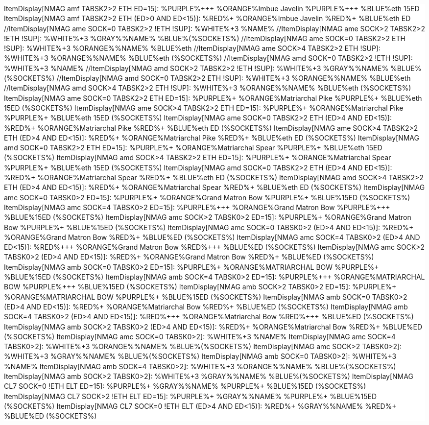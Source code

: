 ItemDisplay[NMAG amf TABSK2>2 ETH ED=15]: %PURPLE%+++ %ORANGE%Imbue Javelin %PURPLE%+++ %BLUE%eth 15ED
ItemDisplay[NMAG amf TABSK2>2 ETH (ED>0 AND ED<15)]: %RED%+ %ORANGE%Imbue Javelin %RED%+ %BLUE%eth ED
//ItemDisplay[NMAG ame SOCK=0 TABSK2>2 !ETH !SUP]: %WHITE%+3 %NAME%
//ItemDisplay[NMAG ame SOCK>2 TABSK2>2 !ETH !SUP]: %WHITE%+3 %GRAY%%NAME% %BLUE%(%SOCKETS%)
//ItemDisplay[NMAG ame SOCK=0 TABSK2>2 ETH !SUP]: %WHITE%+3 %ORANGE%%NAME% %BLUE%eth
//ItemDisplay[NMAG ame SOCK>4 TABSK2>2 ETH !SUP]: %WHITE%+3 %ORANGE%%NAME% %BLUE%eth (%SOCKETS%)
//ItemDisplay[NMAG amd SOCK=0 TABSK2>2 !ETH !SUP]: %WHITE%+3 %NAME%
//ItemDisplay[NMAG amd SOCK>2 TABSK2>2 !ETH !SUP]: %WHITE%+3 %GRAY%%NAME% %BLUE%(%SOCKETS%)
//ItemDisplay[NMAG amd SOCK=0 TABSK2>2 ETH !SUP]: %WHITE%+3 %ORANGE%%NAME% %BLUE%eth
//ItemDisplay[NMAG amd SOCK>4 TABSK2>2 ETH !SUP]: %WHITE%+3 %ORANGE%%NAME% %BLUE%eth (%SOCKETS%)
ItemDisplay[NMAG ame SOCK=0 TABSK2>2 ETH ED=15]: %PURPLE%+ %ORANGE%Matriarchal Pike %PURPLE%+ %BLUE%eth 15ED (%SOCKETS%)
ItemDisplay[NMAG ame SOCK>4 TABSK2>2 ETH ED=15]: %PURPLE%+ %ORANGE%Matriarchal Pike %PURPLE%+ %BLUE%eth 15ED (%SOCKETS%)
ItemDisplay[NMAG ame SOCK=0 TABSK2>2 ETH (ED>4 AND ED<15)]: %RED%+ %ORANGE%Matriarchal Pike %RED%+ %BLUE%eth ED (%SOCKETS%)
ItemDisplay[NMAG ame SOCK>4 TABSK2>2 ETH (ED>4 AND ED<15)]: %RED%+ %ORANGE%Matriarchal Pike %RED%+ %BLUE%eth ED (%SOCKETS%)
ItemDisplay[NMAG amd SOCK=0 TABSK2>2 ETH ED=15]: %PURPLE%+ %ORANGE%Matriarchal Spear %PURPLE%+ %BLUE%eth 15ED (%SOCKETS%)
ItemDisplay[NMAG amd SOCK>4 TABSK2>2 ETH ED=15]: %PURPLE%+ %ORANGE%Matriarchal Spear %PURPLE%+ %BLUE%eth 15ED (%SOCKETS%)
ItemDisplay[NMAG amd SOCK=0 TABSK2>2 ETH (ED>4 AND ED<15)]: %RED%+ %ORANGE%Matriarchal Spear %RED%+ %BLUE%eth ED (%SOCKETS%)
ItemDisplay[NMAG amd SOCK>4 TABSK2>2 ETH (ED>4 AND ED<15)]: %RED%+ %ORANGE%Matriarchal Spear %RED%+ %BLUE%eth ED (%SOCKETS%)
ItemDisplay[NMAG amc SOCK=0 TABSK0>2 ED=15]: %PURPLE%+ %ORANGE%Grand Matron Bow %PURPLE%+ %BLUE%15ED (%SOCKETS%)
ItemDisplay[NMAG amc SOCK=4 TABSK0>2 ED=15]: %PURPLE%+++ %ORANGE%Grand Matron Bow %PURPLE%+++ %BLUE%15ED (%SOCKETS%)
ItemDisplay[NMAG amc SOCK>2 TABSK0>2 ED=15]: %PURPLE%+ %ORANGE%Grand Matron Bow %PURPLE%+ %BLUE%15ED (%SOCKETS%)
ItemDisplay[NMAG amc SOCK=0 TABSK0>2 (ED>4 AND ED<15)]: %RED%+ %ORANGE%Grand Matron Bow %RED%+ %BLUE%ED (%SOCKETS%)
ItemDisplay[NMAG amc SOCK=4 TABSK0>2 (ED>4 AND ED<15)]: %RED%+++ %ORANGE%Grand Matron Bow %RED%+++ %BLUE%ED (%SOCKETS%)
ItemDisplay[NMAG amc SOCK>2 TABSK0>2 (ED>4 AND ED<15)]: %RED%+ %ORANGE%Grand Matron Bow %RED%+ %BLUE%ED (%SOCKETS%)
ItemDisplay[NMAG amb SOCK=0 TABSK0>2 ED=15]: %PURPLE%+ %ORANGE%MATRIARCHAL BOW %PURPLE%+ %BLUE%15ED (%SOCKETS%)
ItemDisplay[NMAG amb SOCK=4 TABSK0>2 ED=15]: %PURPLE%+++ %ORANGE%MATRIARCHAL BOW %PURPLE%+++ %BLUE%15ED (%SOCKETS%)
ItemDisplay[NMAG amb SOCK>2 TABSK0>2 ED=15]: %PURPLE%+ %ORANGE%MATRIARCHAL BOW %PURPLE%+ %BLUE%15ED (%SOCKETS%)
ItemDisplay[NMAG amb SOCK=0 TABSK0>2 (ED>4 AND ED<15)]: %RED%+ %ORANGE%Matriarchal Bow %RED%+ %BLUE%ED (%SOCKETS%)
ItemDisplay[NMAG amb SOCK=4 TABSK0>2 (ED>4 AND ED<15)]: %RED%+++ %ORANGE%Matriarchal Bow %RED%+++ %BLUE%ED (%SOCKETS%)
ItemDisplay[NMAG amb SOCK>2 TABSK0>2 (ED>4 AND ED<15)]: %RED%+ %ORANGE%Matriarchal Bow %RED%+ %BLUE%ED (%SOCKETS%)
ItemDisplay[NMAG amc SOCK=0 TABSK0>2]: %WHITE%+3 %NAME%
ItemDisplay[NMAG amc SOCK=4 TABSK0>2]: %WHITE%+3 %ORANGE%%NAME% %BLUE%(%SOCKETS%)
ItemDisplay[NMAG amc SOCK>2 TABSK0>2]: %WHITE%+3 %GRAY%%NAME% %BLUE%(%SOCKETS%)
ItemDisplay[NMAG amb SOCK=0 TABSK0>2]: %WHITE%+3 %NAME%
ItemDisplay[NMAG amb SOCK=4 TABSK0>2]: %WHITE%+3 %ORANGE%%NAME% %BLUE%(%SOCKETS%)
ItemDisplay[NMAG amb SOCK>2 TABSK0>2]: %WHITE%+3 %GRAY%%NAME% %BLUE%(%SOCKETS%)
ItemDisplay[NMAG CL7 SOCK=0 !ETH ELT ED=15]: %PURPLE%+ %GRAY%%NAME% %PURPLE%+ %BLUE%15ED (%SOCKETS%)
ItemDisplay[NMAG CL7 SOCK>2 !ETH ELT ED=15]: %PURPLE%+ %GRAY%%NAME% %PURPLE%+ %BLUE%15ED (%SOCKETS%)
ItemDisplay[NMAG CL7 SOCK=0 !ETH ELT (ED>4 AND ED<15)]: %RED%+ %GRAY%%NAME% %RED%+ %BLUE%ED (%SOCKETS%)